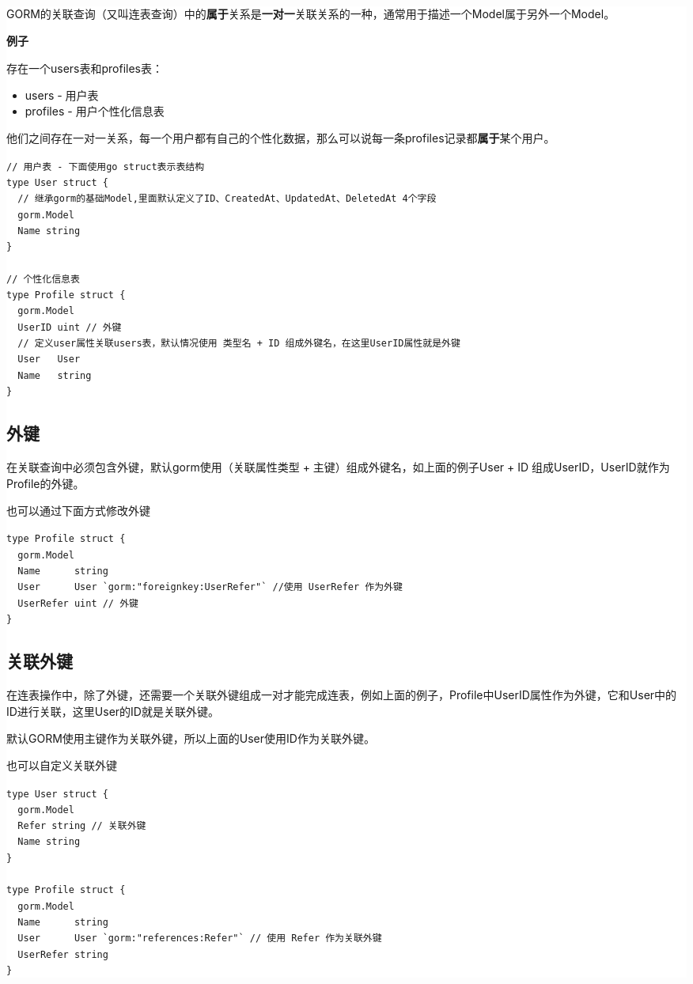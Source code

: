 

GORM的关联查询（又叫连表查询）中的**属于**关系是**一对一**关联关系的一种，通常用于描述一个Model属于另外一个Model。

**例子**

存在一个users表和profiles表：

- users - 用户表
- profiles - 用户个性化信息表

他们之间存在一对一关系，每一个用户都有自己的个性化数据，那么可以说每一条profiles记录都**属于**某个用户。

```
// 用户表 - 下面使用go struct表示表结构
type User struct {
  // 继承gorm的基础Model,里面默认定义了ID、CreatedAt、UpdatedAt、DeletedAt 4个字段
  gorm.Model
  Name string
}

// 个性化信息表
type Profile struct {
  gorm.Model
  UserID uint // 外键
  // 定义user属性关联users表，默认情况使用 类型名 + ID 组成外键名，在这里UserID属性就是外键
  User   User
  Name   string
}
```

## 外键

在关联查询中必须包含外键，默认gorm使用（关联属性类型 + 主键）组成外键名，如上面的例子User + ID 组成UserID，UserID就作为Profile的外键。

也可以通过下面方式修改外键

```
type Profile struct {
  gorm.Model
  Name      string
  User      User `gorm:"foreignkey:UserRefer"` //使用 UserRefer 作为外键
  UserRefer uint // 外键
}
```

## 关联外键

在连表操作中，除了外键，还需要一个关联外键组成一对才能完成连表，例如上面的例子，Profile中UserID属性作为外键，它和User中的ID进行关联，这里User的ID就是关联外键。

默认GORM使用主键作为关联外键，所以上面的User使用ID作为关联外键。

也可以自定义关联外键

```
type User struct {
  gorm.Model
  Refer string // 关联外键
  Name string
}

type Profile struct {
  gorm.Model
  Name      string
  User      User `gorm:"references:Refer"` // 使用 Refer 作为关联外键
  UserRefer string
}
```
